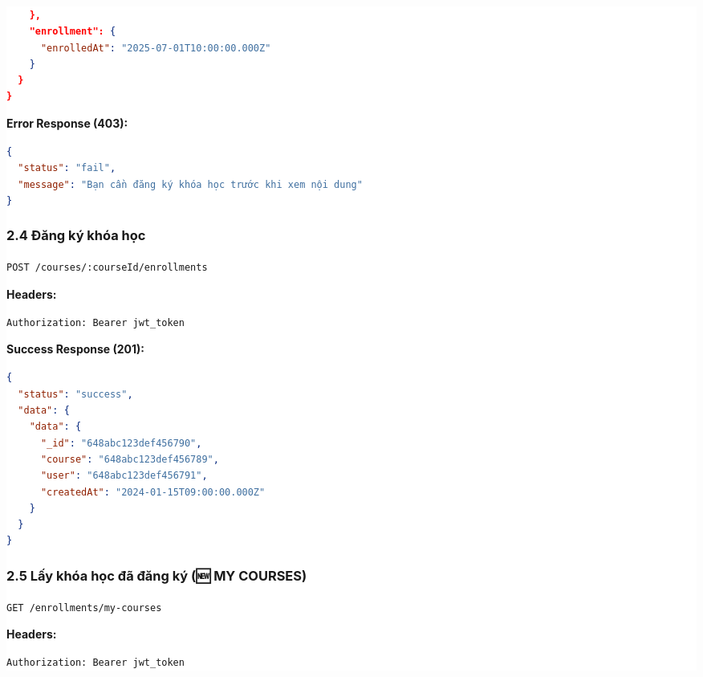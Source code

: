 ```json
    },
    "enrollment": {
      "enrolledAt": "2025-07-01T10:00:00.000Z"
    }
  }
}
```

**Error Response (403):**

```json
{
  "status": "fail",
  "message": "Bạn cần đăng ký khóa học trước khi xem nội dung"
}
```

### 2.4 Đăng ký khóa học

```http
POST /courses/:courseId/enrollments
```

**Headers:**

```
Authorization: Bearer jwt_token
```

**Success Response (201):**

```json
{
  "status": "success",
  "data": {
    "data": {
      "_id": "648abc123def456790",
      "course": "648abc123def456789",
      "user": "648abc123def456791",
      "createdAt": "2024-01-15T09:00:00.000Z"
    }
  }
}
```

### 2.5 Lấy khóa học đã đăng ký (🆕 MY COURSES)

```http
GET /enrollments/my-courses
```

**Headers:**

```
Authorization: Bearer jwt_token
```
